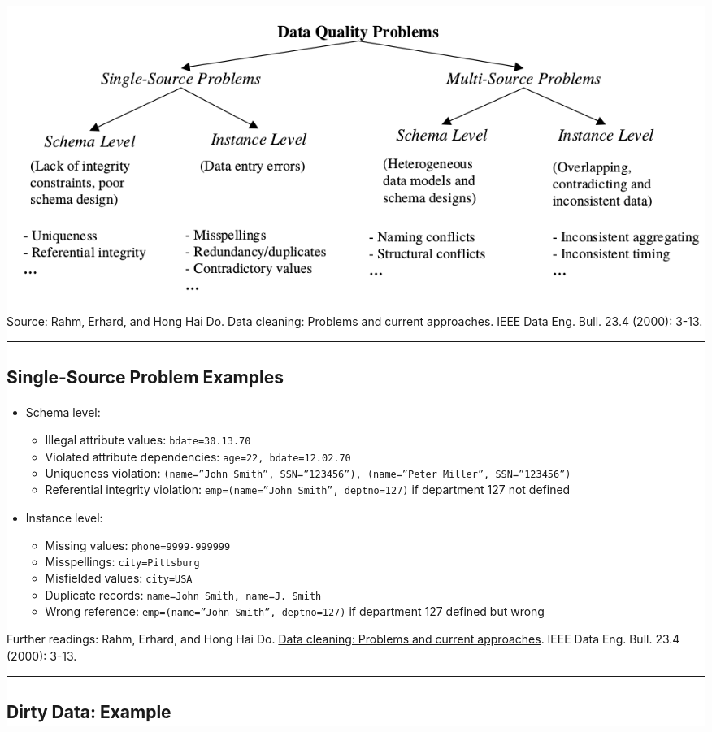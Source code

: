 ![Quality Problems Taxonomy](qualityproblems.png)



Source: Rahm, Erhard, and Hong Hai Do. [Data cleaning: Problems and current approaches](http://dc-pubs.dbs.uni-leipzig.de/files/Rahm2000DataCleaningProblemsand.pdf). IEEE Data Eng. Bull. 23.4 (2000): 3-13.


----
## Single-Source Problem Examples

* Schema level:

    * Illegal attribute values: `bdate=30.13.70`
    * Violated attribute dependencies: `age=22, bdate=12.02.70`
    * Uniqueness violation: `(name=”John Smith”, SSN=”123456”), (name=”Peter Miller”, SSN=”123456”)`
    * Referential integrity violation: `emp=(name=”John Smith”, deptno=127)` if department 127 not defined
* Instance level:

	* Missing values: `phone=9999-999999`
    * Misspellings: `city=Pittsburg`
    * Misfielded values: `city=USA`
    * Duplicate records: `name=John Smith, name=J. Smith`
    * Wrong reference: `emp=(name=”John Smith”, deptno=127)` if department 127 defined but wrong



Further readings: Rahm, Erhard, and Hong Hai Do. [Data cleaning: Problems and current approaches](http://dc-pubs.dbs.uni-leipzig.de/files/Rahm2000DataCleaningProblemsand.pdf). IEEE Data Eng. Bull. 23.4 (2000): 3-13.

----
## Dirty Data: Example
